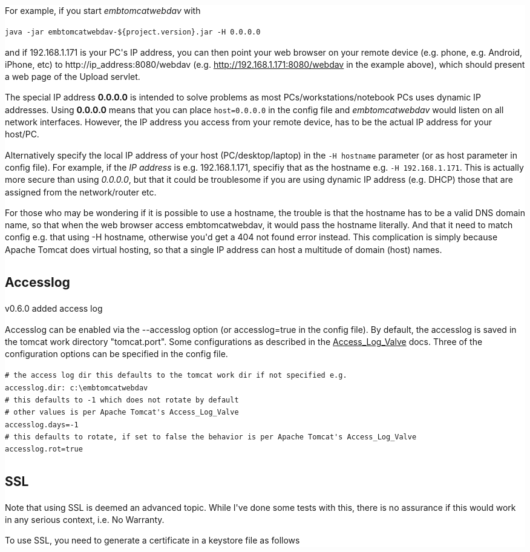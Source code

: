 For example, if you start *embtomcatwebdav* with  

```java -jar embtomcatwebdav-${project.version}.jar -H 0.0.0.0```

and if 192.168.1.171 is your PC's IP address, you can then point your web browser on your remote device (e.g. phone, e.g. Android, iPhone, etc) to http://ip_address:8080/webdav (e.g. http://192.168.1.171:8080/webdav in the example above), which should present a web page of the Upload servlet.

The special IP address **0.0.0.0** is intended to solve problems as most PCs/workstations/notebook PCs uses dynamic IP addresses. Using **0.0.0.0** means that you can place ``host=0.0.0.0`` in the config file and 
*embtomcatwebdav* would listen on all network interfaces. However, the IP address you access from your remote device, has to be the actual IP address for your host/PC. 

Alternatively specify the local IP address of your host (PC/desktop/laptop) in the 
``-H hostname`` parameter (or as host parameter in config file). For example, if the *IP address*
 is e.g. 192.168.1.171, specifiy that as the hostname e.g. ``-H 192.168.1.171``. This is actually more secure than using *0.0.0.0*,
 but that it could be troublesome if you are using dynamic IP address (e.g. DHCP) those that are assigned from the network/router etc.

For those who may be wondering if it is possible to use a hostname, the trouble is that the hostname
has to be a valid DNS domain name, so that when the web browser access embtomcatwebdav, it would pass 
the hostname literally. And that it need to match config e.g. that using -H hostname, otherwise you'd get a
404 not found error instead. This complication is simply because Apache Tomcat does virtual hosting, 
so that a single IP address can host a multitude of domain (host) names.

## Accesslog

v0.6.0 added access log

Accesslog can be enabled via the --accesslog option (or accesslog=true in the config file). 
By default, the accesslog is saved in the tomcat work directory "tomcat.port". 
Some configurations as described in the 
[Access_Log_Valve](https://tomcat.apache.org/tomcat-8.5-doc/config/valve.html#Access_Log_Valve) 
docs. Three of the configuration options can be specified in the config file.
```
# the access log dir this defaults to the tomcat work dir if not specified e.g.
accesslog.dir: c:\embtomcatwebdav
# this defaults to -1 which does not rotate by default
# other values is per Apache Tomcat's Access_Log_Valve
accesslog.days=-1
# this defaults to rotate, if set to false the behavior is per Apache Tomcat's Access_Log_Valve
accesslog.rot=true
```

## SSL

Note that using SSL is deemed an advanced topic. While I've done some tests with this, there is no assurance if this would work in any serious context, i.e. No Warranty.

To use SSL, you need to generate a certificate in a  keystore file as follows
```